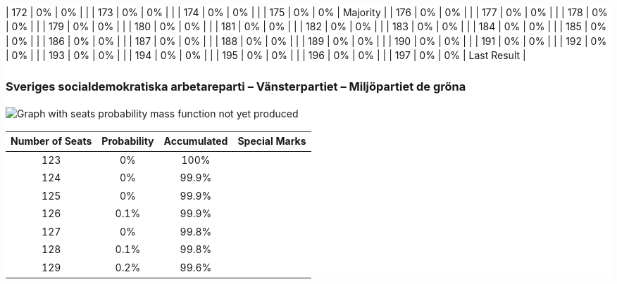 | 172 | 0% | 0% |  |
| 173 | 0% | 0% |  |
| 174 | 0% | 0% |  |
| 175 | 0% | 0% | Majority |
| 176 | 0% | 0% |  |
| 177 | 0% | 0% |  |
| 178 | 0% | 0% |  |
| 179 | 0% | 0% |  |
| 180 | 0% | 0% |  |
| 181 | 0% | 0% |  |
| 182 | 0% | 0% |  |
| 183 | 0% | 0% |  |
| 184 | 0% | 0% |  |
| 185 | 0% | 0% |  |
| 186 | 0% | 0% |  |
| 187 | 0% | 0% |  |
| 188 | 0% | 0% |  |
| 189 | 0% | 0% |  |
| 190 | 0% | 0% |  |
| 191 | 0% | 0% |  |
| 192 | 0% | 0% |  |
| 193 | 0% | 0% |  |
| 194 | 0% | 0% |  |
| 195 | 0% | 0% |  |
| 196 | 0% | 0% |  |
| 197 | 0% | 0% | Last Result |

### Sveriges socialdemokratiska arbetareparti – Vänsterpartiet – Miljöpartiet de gröna

![Graph with seats probability mass function not yet produced](2018-09-06-Novus-coalitions-seats-pmf-s–v–mp.png "Seats Probability Mass Function")

| Number of Seats | Probability | Accumulated | Special Marks |
|:---------------:|:-----------:|:-----------:|:-------------:|
| 123 | 0% | 100% |  |
| 124 | 0% | 99.9% |  |
| 125 | 0% | 99.9% |  |
| 126 | 0.1% | 99.9% |  |
| 127 | 0% | 99.8% |  |
| 128 | 0.1% | 99.8% |  |
| 129 | 0.2% | 99.6% |  |